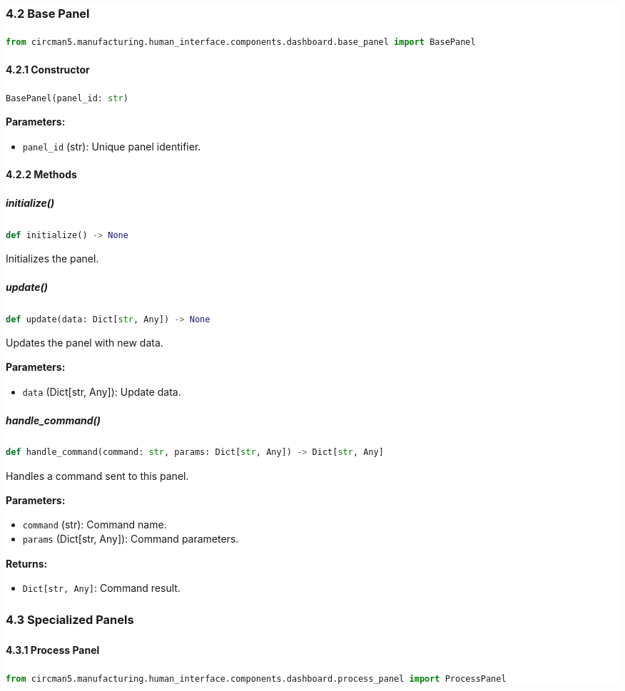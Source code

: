 ### 4.2 Base Panel

```python
from circman5.manufacturing.human_interface.components.dashboard.base_panel import BasePanel
```

#### 4.2.1 Constructor

```python
BasePanel(panel_id: str)
```

**Parameters:**
- `panel_id` (str): Unique panel identifier.

#### 4.2.2 Methods

##### initialize()

```python
def initialize() -> None
```

Initializes the panel.

##### update()

```python
def update(data: Dict[str, Any]) -> None
```

Updates the panel with new data.

**Parameters:**
- `data` (Dict[str, Any]): Update data.

##### handle_command()

```python
def handle_command(command: str, params: Dict[str, Any]) -> Dict[str, Any]
```

Handles a command sent to this panel.

**Parameters:**
- `command` (str): Command name.
- `params` (Dict[str, Any]): Command parameters.

**Returns:**
- `Dict[str, Any]`: Command result.

### 4.3 Specialized Panels

#### 4.3.1 Process Panel

```python
from circman5.manufacturing.human_interface.components.dashboard.process_panel import ProcessPanel
```
